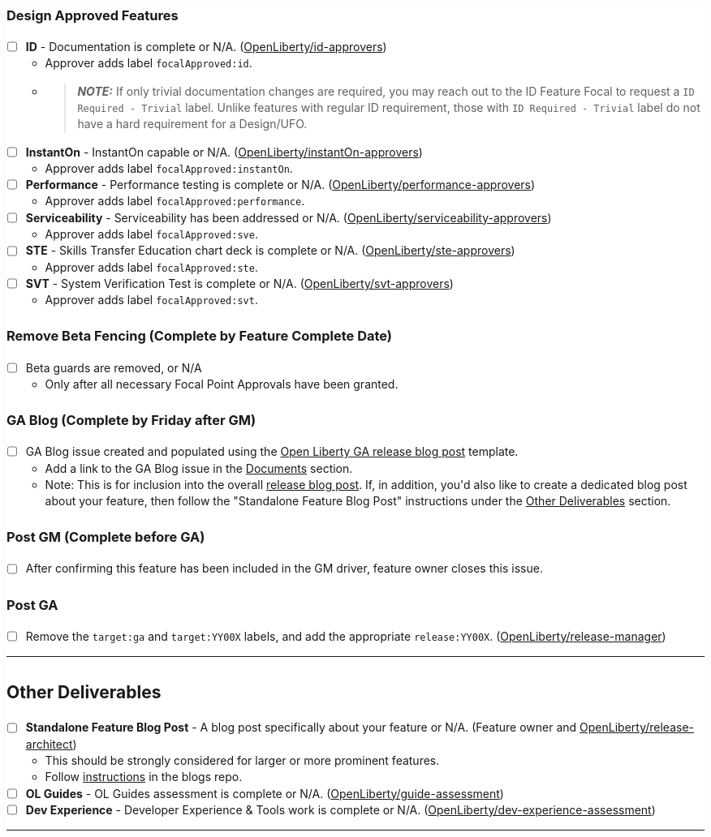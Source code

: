 ### **Design Approved Features**
- [ ] **ID** - Documentation is complete or N/A. ([OpenLiberty/id-approvers](https://github.com/orgs/OpenLiberty/teams/id-approvers))
  - Approver adds label `focalApproved:id`.
  - > **_NOTE:_**  If only trivial documentation changes are required, you may reach out to the ID Feature Focal to request a `ID Required - Trivial` label.  Unlike features with regular ID requirement, those with `ID Required - Trivial` label do not have a hard requirement for a Design/UFO.
- [ ] **InstantOn** - InstantOn capable or N/A. ([OpenLiberty/instantOn-approvers](https://github.com/orgs/OpenLiberty/teams/instantOn-approvers))
  - Approver adds label `focalApproved:instantOn`.
- [ ] **Performance** - Performance testing is complete or N/A. ([OpenLiberty/performance-approvers](https://github.com/orgs/OpenLiberty/teams/performance-approvers))
  - Approver adds label `focalApproved:performance`.
- [ ] **Serviceability** - Serviceability has been addressed or N/A. ([OpenLiberty/serviceability-approvers](https://github.com/orgs/OpenLiberty/teams/serviceability-approvers))
  - Approver adds label `focalApproved:sve`.
- [ ] **STE** - Skills Transfer Education chart deck is complete or N/A. ([OpenLiberty/ste-approvers](https://github.com/orgs/OpenLiberty/teams/ste-approvers))
  - Approver adds label `focalApproved:ste`.
- [ ] **SVT** - System Verification Test is complete or N/A. ([OpenLiberty/svt-approvers](https://github.com/orgs/OpenLiberty/teams/svt-approvers))
  - Approver adds label `focalApproved:svt`.

### **Remove Beta Fencing** (Complete by Feature Complete Date)
- [ ] Beta guards are removed, or N/A
  - Only after all necessary Focal Point Approvals have been granted.

### **GA Blog** (Complete by Friday after GM)
- [ ] GA Blog issue created and populated using the [Open Liberty GA release blog post](https://github.com/OpenLiberty/open-liberty/issues/new/choose) template.
  - Add a link to the GA Blog issue in the [Documents](#documents) section.
  - Note: This is for inclusion into the overall [release blog post](https://openliberty.io/blog/?search=release&key=tag).  If, in addition, you'd also like to create a dedicated blog post about your feature, then follow the "Standalone Feature Blog Post" instructions under the [Other Deliverables](#other-deliverables) section.

### **Post GM** (Complete before GA)
- [ ] After confirming this feature has been included in the GM driver, feature owner closes this issue.

### **Post GA**
- [ ] Remove the `target:ga` and `target:YY00X` labels, and add the appropriate `release:YY00X`. ([OpenLiberty/release-manager](https://github.com/orgs/OpenLiberty/teams/release-manager))

- - - - - - - - - - - - - - - - - - - - - - - - - - - - - - - - - - - - -
## **Other Deliverables**

- [ ] **Standalone Feature Blog Post** - A blog post specifically about your feature or N/A.  (Feature owner and [OpenLiberty/release-architect](https://github.com/orgs/OpenLiberty/teams/release-architect))
  - This should be strongly considered for larger or more prominent features.
  - Follow [instructions](https://github.com/OpenLiberty/blogs/tree/draft#writing-and-publishing-blog-posts-on-the-openlibertyio-blog) in the blogs repo.
- [ ] **OL Guides** - OL Guides assessment is complete or N/A. ([OpenLiberty/guide-assessment](https://github.com/orgs/OpenLiberty/teams/guide-assessment/members))
- [ ] **Dev Experience** - Developer Experience & Tools work is complete or N/A. ([OpenLiberty/dev-experience-assessment](https://github.com/orgs/OpenLiberty/teams/dev-experience-assessment/members))
- - - - - - - - - - - - - - - - - - - - - - - - - - - - - - - - - - - - -
